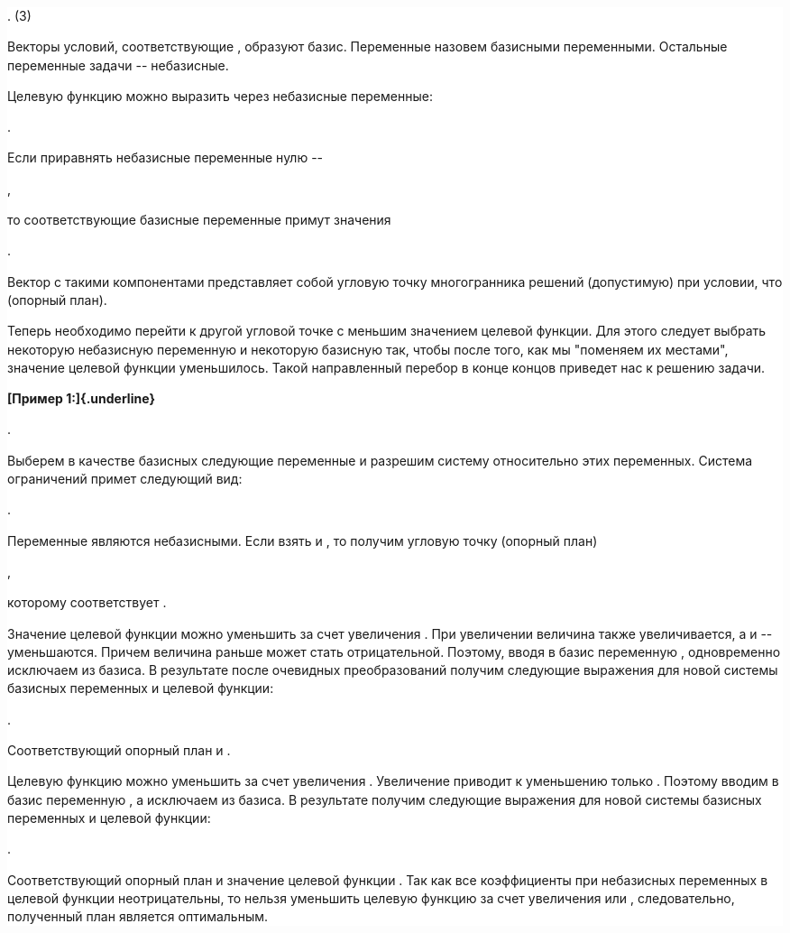 . (3)

Векторы условий, соответствующие , образуют базис. Перемен­ные назовем
базисными переменными. Остальные переменные задачи -- небазисные.

Целевую функцию можно выразить через небазисные переменные:

.

Если приравнять небазисные переменные нулю --

,

то соответствующие базисные переменные примут значения

.

Вектор с такими компонентами представляет собой угловую точку
многогранника решений (допустимую) при условии, что (опорный план).

Теперь необходимо перейти к другой угловой точке с меньшим значением
целевой функции. Для этого следует выбрать некоторую небазисную
переменную и некоторую базисную так, чтобы после того, как мы "поменяем
их местами", значение целевой функции уменьшилось. Такой направленный
перебор в конце концов приведет нас к решению задачи.

**[Пример 1:]{.underline}**

.

Выберем в качестве базисных следующие переменные и разрешим систему
относительно этих переменных. Система ограничений примет следующий вид:

.

Переменные являются небазисными. Если взять и , то получим угловую точку
(опорный план)

,

которому соответствует .

Значение целевой функции можно уменьшить за счет увеличения . При
увеличении величина также увеличивается, а и -- уменьшаются. Причем
величина раньше может стать отрицательной. Поэтому, вводя в базис
переменную , одновременно исключаем из базиса. В результате после
очевидных преобразований получим следующие выражения для новой системы
базисных переменных и целевой функции:

.

Соответствующий опорный план и .

Целевую функцию можно уменьшить за счет увеличения . Увеличение приводит
к уменьшению только . Поэтому вводим в базис переменную , а исключаем из
базиса. В результате получим следующие выражения для новой системы
базисных переменных и целевой функции:

.

Соответствующий опорный план и значение целевой функции . Так как все
коэффициенты при небазисных переменных в целевой функции неотрицательны,
то нельзя уменьшить целевую функцию за счет увеличения или ,
следовательно, полученный план является оптимальным.
